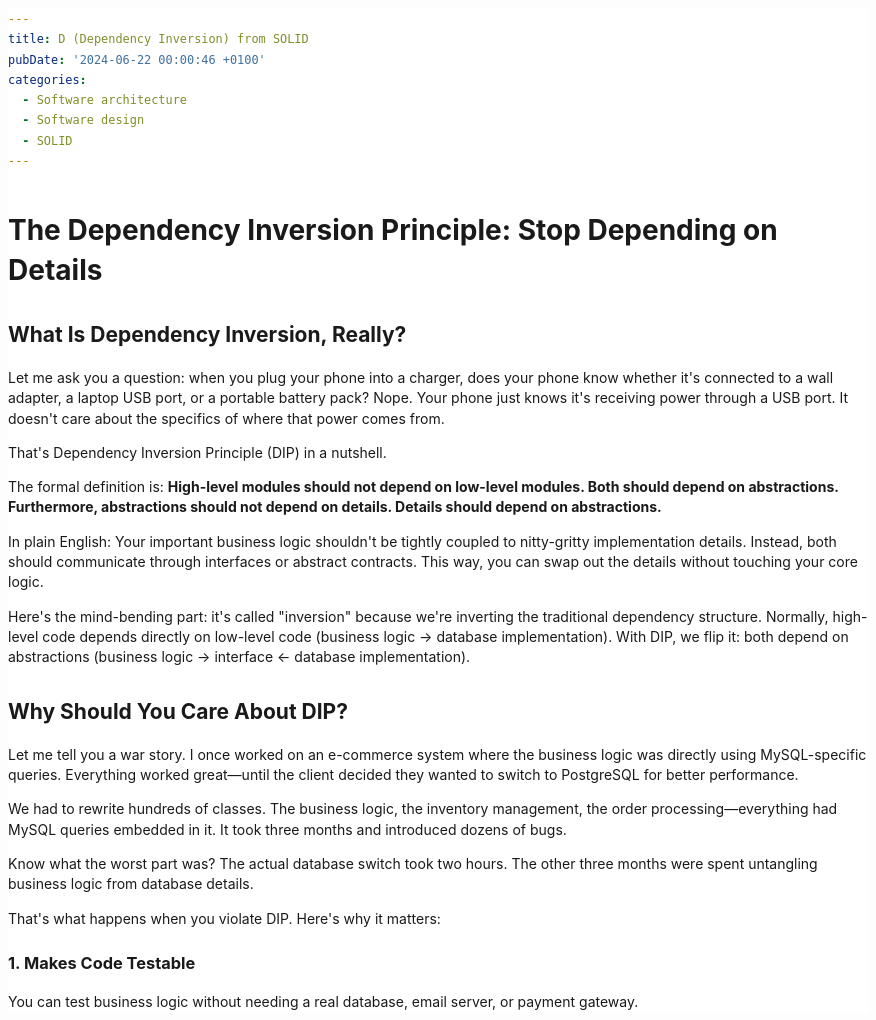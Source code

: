 ```yaml
---
title: D (Dependency Inversion) from SOLID
pubDate: '2024-06-22 00:00:46 +0100'
categories:
  - Software architecture
  - Software design
  - SOLID
---
```


# The Dependency Inversion Principle: Stop Depending on Details

## What Is Dependency Inversion, Really?

Let me ask you a question: when you plug your phone into a charger, does your phone know whether it's connected to a wall adapter, a laptop USB port, or a portable battery pack? Nope. Your phone just knows it's receiving power through a USB port. It doesn't care about the specifics of where that power comes from.

That's Dependency Inversion Principle (DIP) in a nutshell.

The formal definition is: **High-level modules should not depend on low-level modules. Both should depend on abstractions. Furthermore, abstractions should not depend on details. Details should depend on abstractions.**

In plain English: Your important business logic shouldn't be tightly coupled to nitty-gritty implementation details. Instead, both should communicate through interfaces or abstract contracts. This way, you can swap out the details without touching your core logic.

Here's the mind-bending part: it's called "inversion" because we're inverting the traditional dependency structure. Normally, high-level code depends directly on low-level code (business logic → database implementation). With DIP, we flip it: both depend on abstractions (business logic → interface ← database implementation).

## Why Should You Care About DIP?

Let me tell you a war story. I once worked on an e-commerce system where the business logic was directly using MySQL-specific queries. Everything worked great—until the client decided they wanted to switch to PostgreSQL for better performance.

We had to rewrite hundreds of classes. The business logic, the inventory management, the order processing—everything had MySQL queries embedded in it. It took three months and introduced dozens of bugs.

Know what the worst part was? The actual database switch took two hours. The other three months were spent untangling business logic from database details.

That's what happens when you violate DIP. Here's why it matters:

### 1. **Makes Code Testable**
You can test business logic without needing a real database, email server, or payment gateway.
